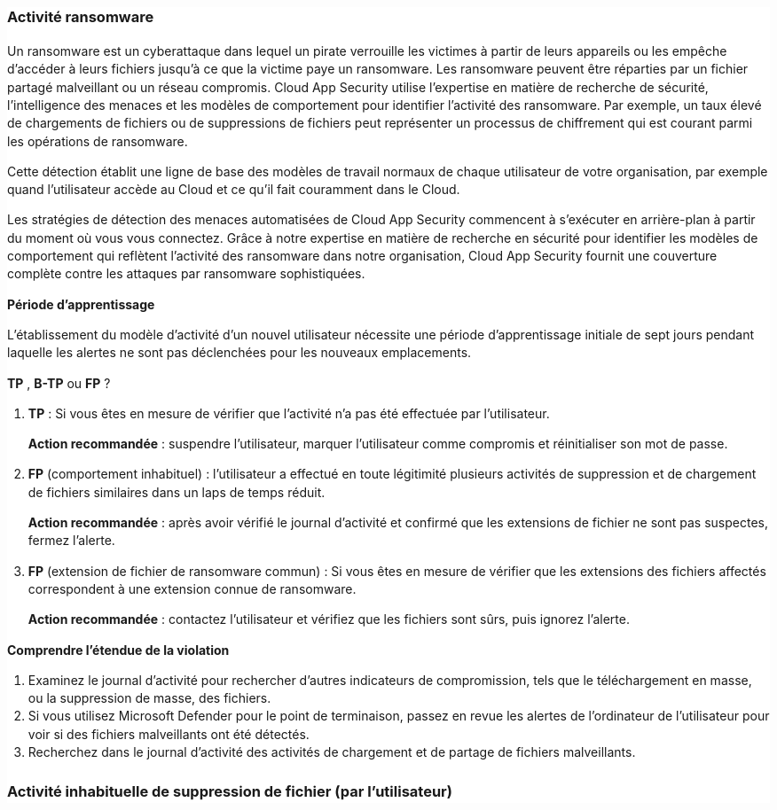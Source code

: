 ### <a name="ransomware-activity"></a>Activité ransomware

Un ransomware est un cyberattaque dans lequel un pirate verrouille les victimes à partir de leurs appareils ou les empêche d’accéder à leurs fichiers jusqu’à ce que la victime paye un ransomware. Les ransomware peuvent être réparties par un fichier partagé malveillant ou un réseau compromis. Cloud App Security utilise l’expertise en matière de recherche de sécurité, l’intelligence des menaces et les modèles de comportement pour identifier l’activité des ransomware. Par exemple, un taux élevé de chargements de fichiers ou de suppressions de fichiers peut représenter un processus de chiffrement qui est courant parmi les opérations de ransomware.

Cette détection établit une ligne de base des modèles de travail normaux de chaque utilisateur de votre organisation, par exemple quand l’utilisateur accède au Cloud et ce qu’il fait couramment dans le Cloud.

Les stratégies de détection des menaces automatisées de Cloud App Security commencent à s’exécuter en arrière-plan à partir du moment où vous vous connectez. Grâce à notre expertise en matière de recherche en sécurité pour identifier les modèles de comportement qui reflètent l’activité des ransomware dans notre organisation, Cloud App Security fournit une couverture complète contre les attaques par ransomware sophistiquées.

**Période d’apprentissage**

L’établissement du modèle d’activité d’un nouvel utilisateur nécessite une période d’apprentissage initiale de sept jours pendant laquelle les alertes ne sont pas déclenchées pour les nouveaux emplacements.

**TP** , **B-TP** ou **FP** ?

1. **TP** : Si vous êtes en mesure de vérifier que l’activité n’a pas été effectuée par l’utilisateur.

    **Action recommandée** : suspendre l’utilisateur, marquer l’utilisateur comme compromis et réinitialiser son mot de passe.
1. **FP** (comportement inhabituel) : l’utilisateur a effectué en toute légitimité plusieurs activités de suppression et de chargement de fichiers similaires dans un laps de temps réduit.

    **Action recommandée** : après avoir vérifié le journal d’activité et confirmé que les extensions de fichier ne sont pas suspectes, fermez l’alerte.
1. **FP** (extension de fichier de ransomware commun) : Si vous êtes en mesure de vérifier que les extensions des fichiers affectés correspondent à une extension connue de ransomware.

    **Action recommandée** : contactez l’utilisateur et vérifiez que les fichiers sont sûrs, puis ignorez l’alerte.

**Comprendre l’étendue de la violation**

1. Examinez le journal d’activité pour rechercher d’autres indicateurs de compromission, tels que le téléchargement en masse, ou la suppression de masse, des fichiers.
1. Si vous utilisez Microsoft Defender pour le point de terminaison, passez en revue les alertes de l’ordinateur de l’utilisateur pour voir si des fichiers malveillants ont été détectés.
1. Recherchez dans le journal d’activité des activités de chargement et de partage de fichiers malveillants.

### <a name="unusual-file-deletion-activity-by-user"></a>Activité inhabituelle de suppression de fichier (par l’utilisateur)
